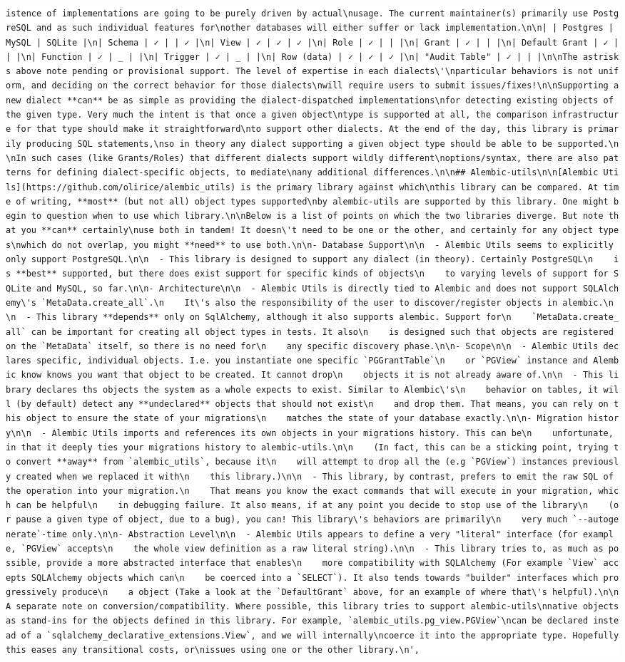 ```diff
istence of implementations are going to be purely driven by actual\nusage. The current maintainer(s) primarily use PostgreSQL and as such individual features for\nother databases will either suffer or lack implementation.\n\n| | Postgres | MySQL | SQLite |\n| Schema | ✓ | | ✓ |\n| View | ✓ | ✓ | ✓ |\n| Role | ✓ | | |\n| Grant | ✓ | | |\n| Default Grant | ✓ | | |\n| Function | ✓ | _ | |\n| Trigger | ✓ | _ | |\n| Row (data) | ✓ | ✓ | ✓ |\n| "Audit Table" | ✓ | | |\n\nThe astrisks above note pending or provisional support. The level of expertise in each dialects\'\nparticular behaviors is not uniform, and deciding on the correct behavior for those dialects\nwill require users to submit issues/fixes!\n\nSupporting a new dialect **can** be as simple as providing the dialect-dispatched implementations\nfor detecting existing objects of the given type. Very much the intent is that once a given object\ntype is supported at all, the comparison infrastructure for that type should make it straightforward\nto support other dialects. At the end of the day, this library is primarily producing SQL statements,\nso in theory any dialect supporting a given object type should be able to be supported.\n\nIn such cases (like Grants/Roles) that different dialects support wildly different\noptions/syntax, there are also patterns for defining dialect-specific objects, to mediate\nany additional differences.\n\n## Alembic-utils\n\n[Alembic Utils](https://github.com/olirice/alembic_utils) is the primary library against which\nthis library can be compared. At time of writing, **most** (but not all) object types supported\nby alembic-utils are supported by this library. One might begin to question when to use which library.\n\nBelow is a list of points on which the two libraries diverge. But note that you **can** certainly\nuse both in tandem! It doesn\'t need to be one or the other, and certainly for any object types\nwhich do not overlap, you might **need** to use both.\n\n- Database Support\n\n  - Alembic Utils seems to explicitly only support PostgreSQL.\n\n  - This library is designed to support any dialect (in theory). Certainly PostgreSQL\n    is **best** supported, but there does exist support for specific kinds of objects\n    to varying levels of support for SQLite and MySQL, so far.\n\n- Architecture\n\n  - Alembic Utils is directly tied to Alembic and does not support SQLAlchemy\'s `MetaData.create_all`.\n    It\'s also the responsibility of the user to discover/register objects in alembic.\n\n  - This library **depends** only on SqlAlchemy, although it also supports alembic. Support for\n    `MetaData.create_all` can be important for creating all object types in tests. It also\n    is designed such that objects are registered on the `MetaData` itself, so there is no need for\n    any specific discovery phase.\n\n- Scope\n\n  - Alembic Utils declares specific, individual objects. I.e. you instantiate one specific `PGGrantTable`\n    or `PGView` instance and Alembic know knows you want that object to be created. It cannot drop\n    objects it is not already aware of.\n\n  - This library declares ths objects the system as a whole expects to exist. Similar to Alembic\'s\n    behavior on tables, it will (by default) detect any **undeclared** objects that should not exist\n    and drop them. That means, you can rely on this object to ensure the state of your migrations\n    matches the state of your database exactly.\n\n- Migration history\n\n  - Alembic Utils imports and references its own objects in your migrations history. This can be\n    unfortunate, in that it deeply ties your migrations history to alembic-utils.\n\n    (In fact, this can be a sticking point, trying to convert **away** from `alembic_utils`, because it\n    will attempt to drop all the (e.g `PGView`) instances previously created when we replaced it with\n    this library.)\n\n  - This library, by contrast, prefers to emit the raw SQL of the operation into your migration.\n    That means you know the exact commands that will execute in your migration, which can be helpful\n    in debugging failure. It also means, if at any point you decide to stop use of the library\n    (or pause a given type of object, due to a bug), you can! This library\'s behaviors are primarily\n    very much `--autogenerate`-time only.\n\n- Abstraction Level\n\n  - Alembic Utils appears to define a very "literal" interface (for example, `PGView` accepts\n    the whole view definition as a raw literal string).\n\n  - This library tries to, as much as possible, provide a more abstracted interface that enables\n    more compatibility with SQLAlchemy (For example `View` accepts SQLAlchemy objects which can\n    be coerced into a `SELECT`). It also tends towards "builder" interfaces which progressively produce\n    a object (Take a look at the `DefaultGrant` above, for an example of where that\'s helpful).\n\nA separate note on conversion/compatibility. Where possible, this library tries to support alembic-utils\nnative objects as stand-ins for the objects defined in this library. For example, `alembic_utils.pg_view.PGView`\ncan be declared instead of a `sqlalchemy_declarative_extensions.View`, and we will internally\ncoerce it into the appropriate type. Hopefully this eases any transitional costs, or\nissues using one or the other library.\n',
```